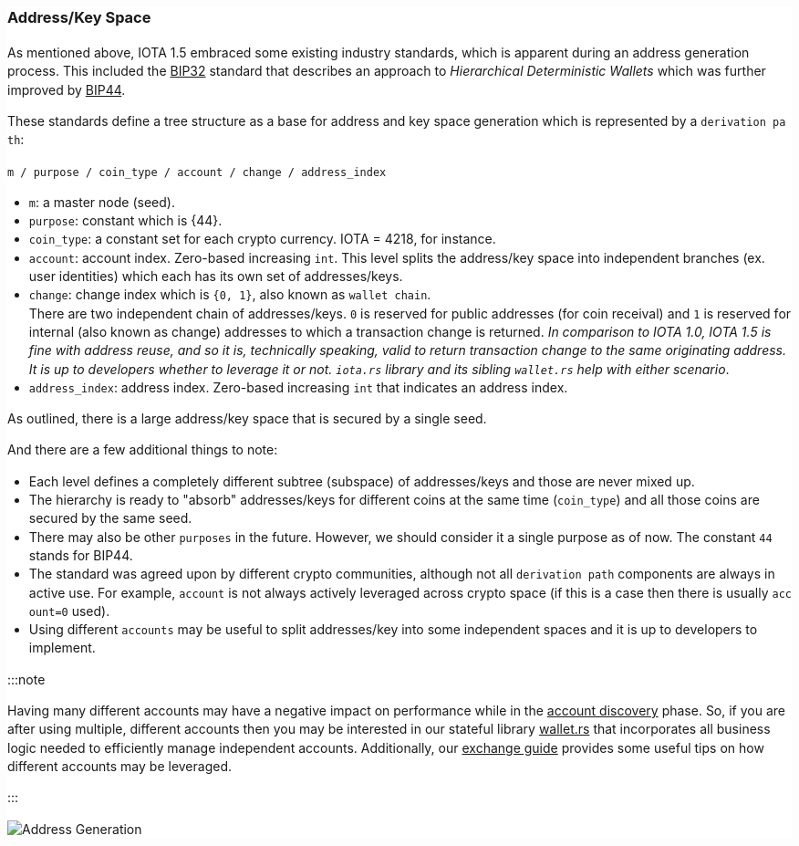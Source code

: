 ### Address/Key Space
As mentioned above, IOTA 1.5 embraced some existing industry standards, which is apparent during an address generation process. This included the [BIP32](https://github.com/bitcoin/bips/blob/master/bip-0032.mediawiki) standard that describes an approach to _Hierarchical Deterministic Wallets_ which was further improved by [BIP44](https://github.com/bitcoin/bips/blob/master/bip-0044.mediawiki).

These standards define a tree structure as a base for address and key space generation which is represented by a `derivation path`:
```plaintext
m / purpose / coin_type / account / change / address_index
```
* `m`: a master node (seed).
* `purpose`: constant which is {44}.
* `coin_type`: a constant set for each crypto currency. IOTA = 4218, for instance.
* `account`: account index. Zero-based increasing `int`. This level splits the address/key space into independent branches (ex. user identities) which each has its own set of addresses/keys.
* `change`: change index which is `{0, 1}`, also known as `wallet chain`.<br />
There are two independent chain of addresses/keys. `0` is reserved for public addresses (for coin receival) and `1` is reserved for internal (also known as change) addresses to which a transaction change is returned. _In comparison to IOTA 1.0, IOTA 1.5 is fine with address reuse, and so it is, technically speaking, valid to return transaction change to the same originating address. It is up to developers whether to leverage it or not. `iota.rs` library and its sibling `wallet.rs` help with either scenario_.
* `address_index`: address index. Zero-based increasing `int` that indicates an address index.

As outlined, there is a large address/key space that is secured by a single seed.

And there are a few additional things to note:

* Each level defines a completely different subtree (subspace) of addresses/keys and those are never mixed up.
* The hierarchy is ready to "absorb" addresses/keys for different coins at the same time (`coin_type`) and all those coins are secured by the same seed.
* There may also be other `purposes` in the future. However, we should consider it a single purpose as of now. The constant `44` stands for BIP44.
* The standard was agreed upon by different crypto communities, although not all `derivation path` components are always in active use. For example, `account` is not always actively leveraged across crypto space (if this is a case then there is usually `account=0` used).
* Using different `accounts` may be useful to split addresses/key into some independent spaces and it is up to developers to implement.<br />

:::note 

Having many different accounts may have a negative impact on performance while in the [account discovery](https://github.com/bitcoin/bips/blob/master/bip-0044.mediawiki#account-discovery) phase. So, if you are after using multiple, different accounts then you may be interested in our stateful library [wallet.rs](https://wiki.iota.org/wallet.rs/welcome) that incorporates all business logic needed to efficiently manage independent accounts. Additionally, our [exchange guide](https://wiki.iota.org/chrysalis-docs/guides/exchange) provides some useful tips on how different accounts may be leveraged.

:::

![Address Generation](/img/guides/address_generation.svg)
